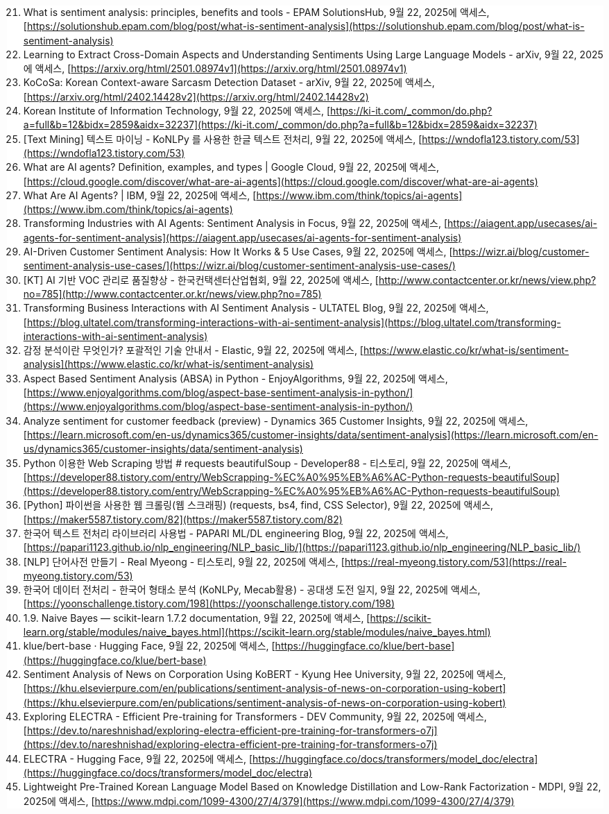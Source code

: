 21. What is sentiment analysis: principles, benefits and tools - EPAM SolutionsHub, 9월 22, 2025에 액세스, [https://solutionshub.epam.com/blog/post/what-is-sentiment-analysis](https://solutionshub.epam.com/blog/post/what-is-sentiment-analysis)
22. Learning to Extract Cross-Domain Aspects and Understanding Sentiments Using Large Language Models - arXiv, 9월 22, 2025에 액세스, [https://arxiv.org/html/2501.08974v1](https://arxiv.org/html/2501.08974v1)
23. KoCoSa: Korean Context-aware Sarcasm Detection Dataset - arXiv, 9월 22, 2025에 액세스, [https://arxiv.org/html/2402.14428v2](https://arxiv.org/html/2402.14428v2)
24. Korean Institute of Information Technology, 9월 22, 2025에 액세스, [https://ki-it.com/_common/do.php?a=full&b=12&bidx=2859&aidx=32237](https://ki-it.com/_common/do.php?a=full&b=12&bidx=2859&aidx=32237)
25. [Text Mining] 텍스트 마이닝 - KoNLPy 를 사용한 한글 텍스트 전처리, 9월 22, 2025에 액세스, [https://wndofla123.tistory.com/53](https://wndofla123.tistory.com/53)
26. What are AI agents? Definition, examples, and types | Google Cloud, 9월 22, 2025에 액세스, [https://cloud.google.com/discover/what-are-ai-agents](https://cloud.google.com/discover/what-are-ai-agents)
27. What Are AI Agents? | IBM, 9월 22, 2025에 액세스, [https://www.ibm.com/think/topics/ai-agents](https://www.ibm.com/think/topics/ai-agents)
28. Transforming Industries with AI Agents: Sentiment Analysis in Focus, 9월 22, 2025에 액세스, [https://aiagent.app/usecases/ai-agents-for-sentiment-analysis](https://aiagent.app/usecases/ai-agents-for-sentiment-analysis)
29. AI-Driven Customer Sentiment Analysis: How It Works & 5 Use Cases, 9월 22, 2025에 액세스, [https://wizr.ai/blog/customer-sentiment-analysis-use-cases/](https://wizr.ai/blog/customer-sentiment-analysis-use-cases/)
30. [KT] AI 기반 VOC 관리로 품질향상 - 한국컨택센터산업협회, 9월 22, 2025에 액세스, [http://www.contactcenter.or.kr/news/view.php?no=785](http://www.contactcenter.or.kr/news/view.php?no=785)
31. Transforming Business Interactions with AI Sentiment Analysis - ULTATEL Blog, 9월 22, 2025에 액세스, [https://blog.ultatel.com/transforming-interactions-with-ai-sentiment-analysis](https://blog.ultatel.com/transforming-interactions-with-ai-sentiment-analysis)
32. 감정 분석이란 무엇인가? 포괄적인 기술 안내서 - Elastic, 9월 22, 2025에 액세스, [https://www.elastic.co/kr/what-is/sentiment-analysis](https://www.elastic.co/kr/what-is/sentiment-analysis)
33. Aspect Based Sentiment Analysis (ABSA) in Python - EnjoyAlgorithms, 9월 22, 2025에 액세스, [https://www.enjoyalgorithms.com/blog/aspect-base-sentiment-analysis-in-python/](https://www.enjoyalgorithms.com/blog/aspect-base-sentiment-analysis-in-python/)
34. Analyze sentiment for customer feedback (preview) - Dynamics 365 Customer Insights, 9월 22, 2025에 액세스, [https://learn.microsoft.com/en-us/dynamics365/customer-insights/data/sentiment-analysis](https://learn.microsoft.com/en-us/dynamics365/customer-insights/data/sentiment-analysis)
35. Python 이용한 Web Scraping 방법 # requests beautifulSoup - Developer88 - 티스토리, 9월 22, 2025에 액세스, [https://developer88.tistory.com/entry/WebScrapping-%EC%A0%95%EB%A6%AC-Python-requests-beautifulSoup](https://developer88.tistory.com/entry/WebScrapping-%EC%A0%95%EB%A6%AC-Python-requests-beautifulSoup)
36. [Python] 파이썬을 사용한 웹 크롤링(웹 스크래핑) (requests, bs4, find, CSS Selector), 9월 22, 2025에 액세스, [https://maker5587.tistory.com/82](https://maker5587.tistory.com/82)
37. 한국어 텍스트 전처리 라이브러리 사용법 - PAPARI ML/DL engineering Blog, 9월 22, 2025에 액세스, [https://papari1123.github.io/nlp_engineering/NLP_basic_lib/](https://papari1123.github.io/nlp_engineering/NLP_basic_lib/)
38. [NLP] 단어사전 만들기 - Real Myeong - 티스토리, 9월 22, 2025에 액세스, [https://real-myeong.tistory.com/53](https://real-myeong.tistory.com/53)
39. 한국어 데이터 전처리 - 한국어 형태소 분석 (KoNLPy, Mecab활용) - 공대생 도전 일지, 9월 22, 2025에 액세스, [https://yoonschallenge.tistory.com/198](https://yoonschallenge.tistory.com/198)
40. 1.9. Naive Bayes — scikit-learn 1.7.2 documentation, 9월 22, 2025에 액세스, [https://scikit-learn.org/stable/modules/naive_bayes.html](https://scikit-learn.org/stable/modules/naive_bayes.html)
41. klue/bert-base · Hugging Face, 9월 22, 2025에 액세스, [https://huggingface.co/klue/bert-base](https://huggingface.co/klue/bert-base)
42. Sentiment Analysis of News on Corporation Using KoBERT - Kyung Hee University, 9월 22, 2025에 액세스, [https://khu.elsevierpure.com/en/publications/sentiment-analysis-of-news-on-corporation-using-kobert](https://khu.elsevierpure.com/en/publications/sentiment-analysis-of-news-on-corporation-using-kobert)
43. Exploring ELECTRA - Efficient Pre-training for Transformers - DEV Community, 9월 22, 2025에 액세스, [https://dev.to/nareshnishad/exploring-electra-efficient-pre-training-for-transformers-o7j](https://dev.to/nareshnishad/exploring-electra-efficient-pre-training-for-transformers-o7j)
44. ELECTRA - Hugging Face, 9월 22, 2025에 액세스, [https://huggingface.co/docs/transformers/model_doc/electra](https://huggingface.co/docs/transformers/model_doc/electra)
45. Lightweight Pre-Trained Korean Language Model Based on Knowledge Distillation and Low-Rank Factorization - MDPI, 9월 22, 2025에 액세스, [https://www.mdpi.com/1099-4300/27/4/379](https://www.mdpi.com/1099-4300/27/4/379)